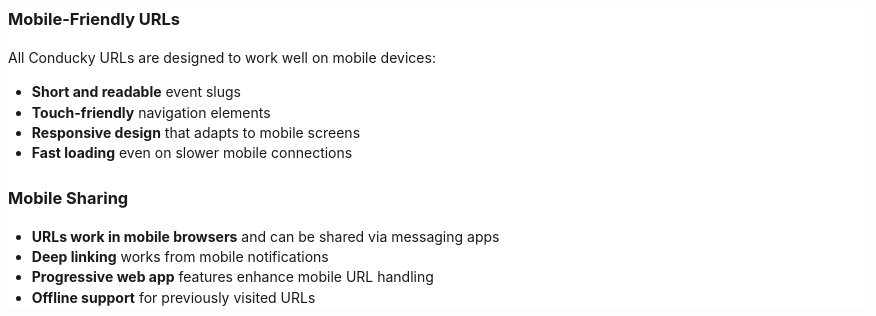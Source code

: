 ### Mobile-Friendly URLs
All Conducky URLs are designed to work well on mobile devices:
- **Short and readable** event slugs
- **Touch-friendly** navigation elements
- **Responsive design** that adapts to mobile screens
- **Fast loading** even on slower mobile connections

### Mobile Sharing
- **URLs work in mobile browsers** and can be shared via messaging apps
- **Deep linking** works from mobile notifications
- **Progressive web app** features enhance mobile URL handling
- **Offline support** for previously visited URLs 